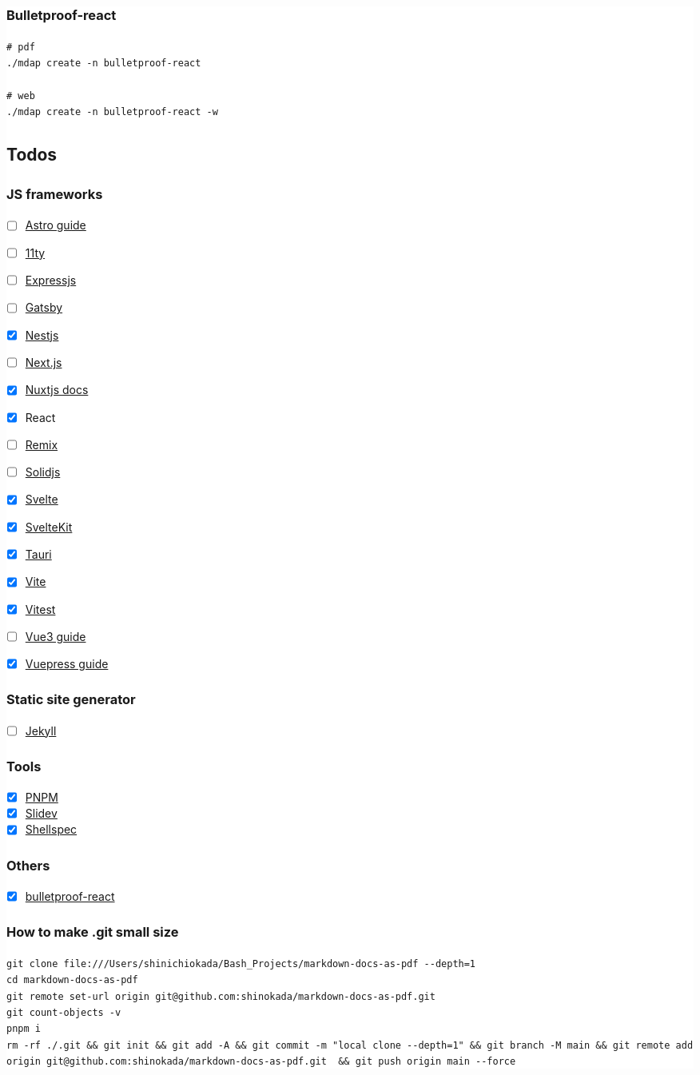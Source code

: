 ### Bulletproof-react

```
# pdf
./mdap create -n bulletproof-react

# web
./mdap create -n bulletproof-react -w
```

## Todos

### JS frameworks

- [ ] [Astro guide](https://github.com/withastro/docs/tree/main/src/pages)
- [ ] [11ty](https://github.com/11ty/11ty-website/tree/main/src/docs)
- [ ] [Expressjs](https://github.com/expressjs/expressjs.com)
- [ ] [Gatsby](https://github.com/gatsbyjs/gatsby/tree/master/docs/docs)
- [x] [Nestjs](https://github.com/nestjs/docs.nestjs.com)
- [ ] [Next.js](https://github.com/vercel/next.js/tree/canary/docs)
- [x] [Nuxtjs docs](https://github.com/nuxt/nuxtjs.org/tree/main/content/en/docs)
- [x] React
- [ ] [Remix](https://github.com/remix-run/remix/tree/main/docs/guides)
- [ ] [Solidjs](https://github.com/solidjs/solid-docs/tree/main/langs)
- [x] [Svelte](https://github.com/sveltejs/svelte/tree/master/site/content/docs)
- [x] [SvelteKit](https://github.com/sveltejs/kit/tree/master/documentation)
- [x] [Tauri](https://github.com/tauri-apps/tauri-docs/tree/dev/docs/guides)
- [x] [Vite](https://github.com/vitejs/vite/tree/main/docs/guide)
- [x] [Vitest](https://github.com/vitest-dev/vitest/tree/main/docs)
- [ ] [Vue3 guide](https://github.com/vuejs/docs/tree/main/src/guide)
- [x] [Vuepress guide](https://github.com/vuejs/vitepress/tree/main/docs/guide)


### Static site generator

- [ ] [Jekyll](https://github.com/jekyll/jekyll/tree/master/docs/_docs)

### Tools

- [x] [PNPM](https://github.com/pnpm/pnpm.github.io)
- [x] [Slidev](https://github.com/slidevjs/docs)
- [x] [Shellspec](https://github.com/shellspec/shellspec/tree/master/docs)

### Others

- [x] [bulletproof-react](https://github.com/alan2207/bulletproof-react/tree/master/docs)

### How to make .git small size

```
git clone file:///Users/shinichiokada/Bash_Projects/markdown-docs-as-pdf --depth=1
cd markdown-docs-as-pdf
git remote set-url origin git@github.com:shinokada/markdown-docs-as-pdf.git
git count-objects -v
pnpm i
rm -rf ./.git && git init && git add -A && git commit -m "local clone --depth=1" && git branch -M main && git remote add origin git@github.com:shinokada/markdown-docs-as-pdf.git  && git push origin main --force
```
